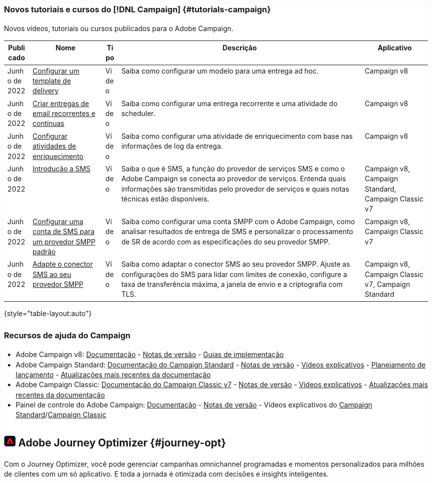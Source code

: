 ### Novos tutoriais e cursos do [!DNL Campaign] {#tutorials-campaign}

Novos vídeos, tutoriais ou cursos publicados para o Adobe Campaign.

| Publicado | Nome | Tipo | Descrição | Aplicativo |
| -----------| ---------- | ---------- | ---------- |---------- |
| Junho de 2022 | [Configurar um template de delivery](https://experienceleague.adobe.com/docs/campaign-learn/tutorials/sending-messages/using-delivery-templates/configure-a-delivery-template.html?lang=pt-BR) | Vídeo | Saiba como configurar um modelo para uma entrega ad hoc. | Campaign v8 |
| Junho de 2022 | [Criar entregas de email recorrentes e contínuas](https://experienceleague.adobe.com/docs/campaign-learn/tutorials/process-management/recurring-deliveries.html?lang=pt-BR) | Vídeo | Saiba como configurar uma entrega recorrente e uma atividade do scheduler. | Campaign v8 |
| Junho de 2022 | [Configurar atividades de enriquecimento](https://experienceleague.adobe.com/docs/campaign-learn/tutorials/data-management/enrichment-activity.html?lang=pt-BR) | Vídeo | Saiba como configurar uma atividade de enriquecimento com base nas informações de log da entrega. | Campaign v8 |
| Junho de 2022 | [Introdução a SMS](https://experienceleague.adobe.com/docs/campaign-learn/set-up-sms-for-adobe-campaign/introduction-to-sms.html?lang=pt-BR) | Vídeo | Saiba o que é SMS, a função do provedor de serviços SMS e como o Adobe Campaign se conecta ao provedor de serviços. Entenda quais informações são transmitidas pelo provedor de serviços e quais notas técnicas estão disponíveis. | Campaign v8, Campaign Standard, Campaign Classic v7 |
| Junho de 2022 | [Configurar uma conta de SMS para um provedor SMPP padrão](https://experienceleague.adobe.com/docs/campaign-learn/set-up-sms-for-adobe-campaign/set-up-account-for-standard-smpp-provider.html?lang=pt-BR) | Vídeo | Saiba como configurar uma conta SMPP com o Adobe Campaign, como analisar resultados de entrega de SMS e personalizar o processamento de SR de acordo com as especificações do seu provedor SMPP. | Campaign v8, Campaign Classic v7 |
| Junho de 2022 | [Adapte o conector SMS ao seu provedor SMPP](https://experienceleague.adobe.com/docs/campaign-learn/set-up-sms-for-adobe-campaign/adapt-sms-connector-to-smpp-provider.html?lang=pt-BR) | Vídeo | Saiba como adaptar o conector SMS ao seu provedor SMPP. Ajuste as configurações do SMS para lidar com limites de conexão, configure a taxa de transferência máxima, a janela de envio e a criptografia com TLS. | Campaign v8, Campaign Classic v7, Campaign Standard |

{style=&quot;table-layout:auto&quot;}

### Recursos de ajuda do Campaign

* Adobe Campaign v8: [Documentação](https://experienceleague.adobe.com/docs/campaign/campaign-v8/campaign-home.html?lang=pt-BR) - [Notas de versão](https://experienceleague.adobe.com/docs/campaign/campaign-v8/new/whats-new.html?lang=pt-BR) - [Guias de implementação](https://experienceleague.adobe.com/docs/campaign/campaign-v8/implement/implement.html?lang=pt-BR)
* Adobe Campaign Standard: [Documentação do Campaign Standard](https://experienceleague.adobe.com/docs/campaign-standard/using/campaign-standard-home.html?lang=pt-BR) - [Notas de versão](https://experienceleague.adobe.com/docs/campaign-standard/using/release-notes/release-notes.html?lang=pt-BR) - [Vídeos explicativos](https://experienceleague.adobe.com/docs/campaign-standard-learn/tutorials/overview.html?lang=pt-BR) - [Planejamento de lançamento](https://experienceleague.adobe.com/docs/campaign-standard/using/release-notes/release-planning.html?lang=pt-BR) - [Atualizações mais recentes da documentação](https://experienceleague.adobe.com/docs/campaign-standard/using/documentation-updates.html?lang=pt-BR)
* Adobe Campaign Classic: [Documentação do Campaign Classic v7](https://experienceleague.adobe.com/docs/campaign-classic/using/campaign-classic-home.html?lang=pt-BR) - [Notas de versão](https://experienceleague.adobe.com/docs/campaign-classic/using/release-notes/latest-release.html?lang=pt-BR) - [Vídeos explicativos](https://experienceleague.adobe.com/docs/campaign-classic-learn/tutorials/overview.html?lang=pt-BR) - [Atualizações mais recentes da documentação](https://experienceleague.adobe.com/docs/campaign-classic/using/documentation-updates.html?lang=pt-BR)
* Painel de controle do Adobe Campaign: [Documentação](https://experienceleague.adobe.com/docs/control-panel/using/control-panel-home.html?lang=pt-BR) - [Notas de versão](https://experienceleague.adobe.com/docs/control-panel/using/release-notes.html?lang=pt-BR)     - Vídeos explicativos do [Campaign Standard](https://experienceleague.adobe.com/docs/campaign-standard-learn/control-panel/control-panel-overview.html?lang=pt-BR)/[Campaign Classic](https://experienceleague.adobe.com/docs/campaign-classic-learn/control-panel/control-panel-overview.html?lang=pt-BR)

## ![Ícone](/assets/experience_platform_appicon_24.png) Adobe Journey Optimizer {#journey-opt}

Com o Journey Optimizer, você pode gerenciar campanhas omnichannel programadas e momentos personalizados para milhões de clientes com um só aplicativo. E toda a jornada é otimizada com decisões e insights inteligentes.
